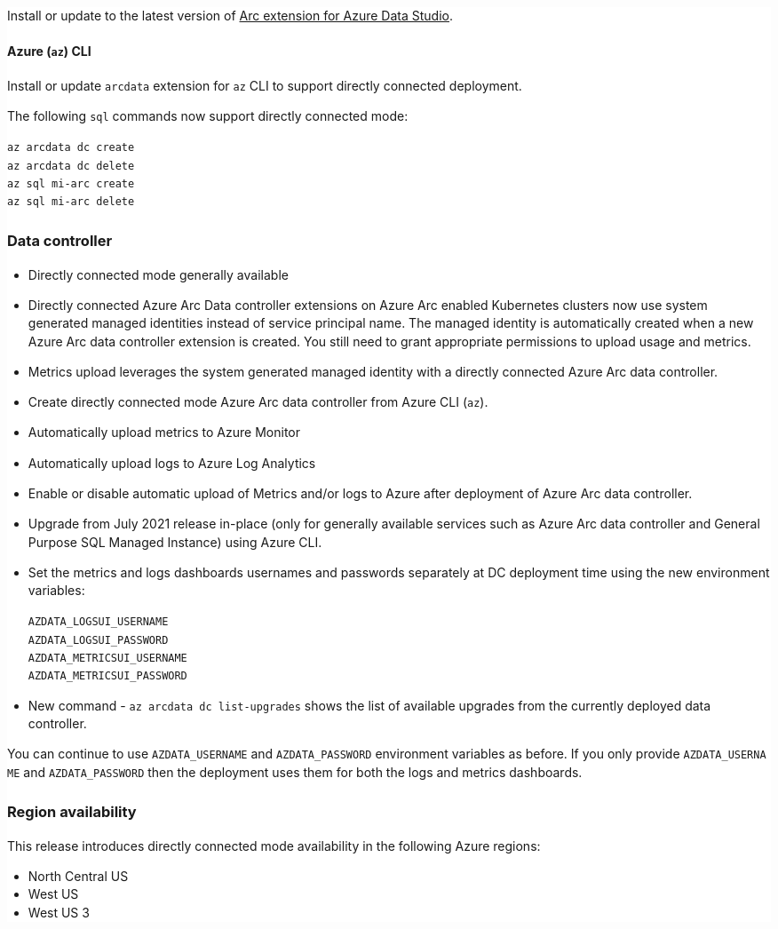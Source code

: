 Install or update to the latest version of [Arc extension for Azure Data Studio](/sql/azure-data-studio/extensions/azure-arc-extension).

#### Azure (`az`) CLI

Install or update `arcdata` extension for `az` CLI to support directly connected deployment.

The following `sql` commands now support directly connected mode:

```console
az arcdata dc create
az arcdata dc delete
az sql mi-arc create
az sql mi-arc delete
```
### Data controller

- Directly connected mode generally available
- Directly connected Azure Arc Data controller extensions on Azure Arc enabled Kubernetes clusters now use system generated managed identities instead of service principal name. The managed identity is automatically created when a new Azure Arc data controller extension is created. You still need to grant appropriate permissions to upload usage and metrics.
- Metrics upload leverages the system generated managed identity with a directly connected Azure Arc data controller. 
- Create directly connected mode Azure Arc data controller from Azure CLI (`az`).
- Automatically upload metrics to Azure Monitor
- Automatically upload logs to Azure Log Analytics
- Enable or disable automatic upload of Metrics and/or logs to Azure after deployment of Azure Arc data controller.
- Upgrade from July 2021 release in-place (only for generally available services such as Azure Arc data controller and General Purpose SQL Managed Instance) using Azure CLI.
- Set the metrics and logs dashboards usernames and passwords separately at DC deployment time using the new environment variables:

   ```console
   AZDATA_LOGSUI_USERNAME
   AZDATA_LOGSUI_PASSWORD
   AZDATA_METRICSUI_USERNAME
   AZDATA_METRICSUI_PASSWORD
   ```
- New command - `az arcdata dc list-upgrades` shows the list of available upgrades from the currently deployed data controller.

You can continue to use `AZDATA_USERNAME` and `AZDATA_PASSWORD` environment variables as before. If you only provide `AZDATA_USERNAME` and `AZDATA_PASSWORD` then the deployment uses them for both the logs and metrics dashboards.

### Region availability

This release introduces directly connected mode availability in the following Azure regions:

- North Central US
- West US
- West US 3
